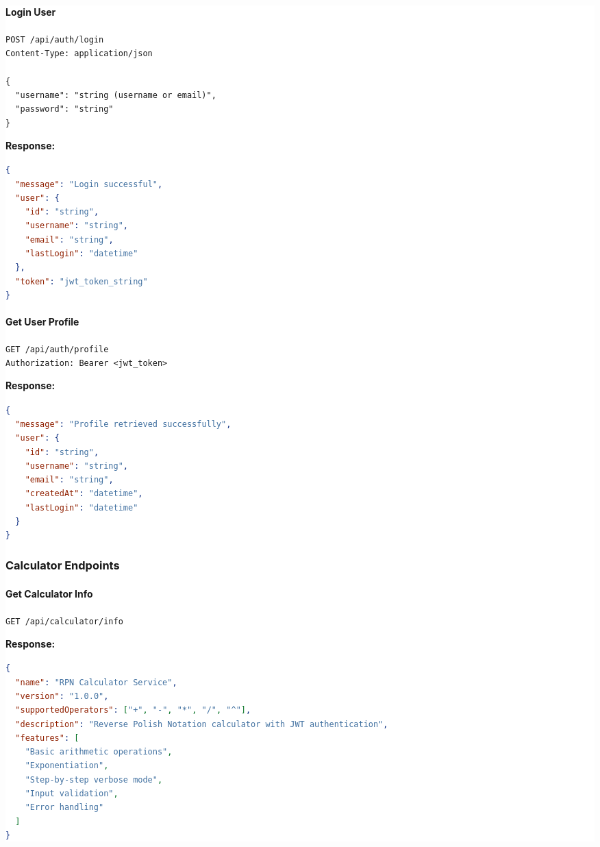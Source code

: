 #### Login User
```http
POST /api/auth/login
Content-Type: application/json

{
  "username": "string (username or email)",
  "password": "string"
}
```

**Response:**
```json
{
  "message": "Login successful",
  "user": {
    "id": "string",
    "username": "string",
    "email": "string",
    "lastLogin": "datetime"
  },
  "token": "jwt_token_string"
}
```

#### Get User Profile
```http
GET /api/auth/profile
Authorization: Bearer <jwt_token>
```

**Response:**
```json
{
  "message": "Profile retrieved successfully",
  "user": {
    "id": "string",
    "username": "string",
    "email": "string",
    "createdAt": "datetime",
    "lastLogin": "datetime"
  }
}
```

### Calculator Endpoints

#### Get Calculator Info
```http
GET /api/calculator/info
```

**Response:**
```json
{
  "name": "RPN Calculator Service",
  "version": "1.0.0",
  "supportedOperators": ["+", "-", "*", "/", "^"],
  "description": "Reverse Polish Notation calculator with JWT authentication",
  "features": [
    "Basic arithmetic operations",
    "Exponentiation",
    "Step-by-step verbose mode",
    "Input validation",
    "Error handling"
  ]
}
```